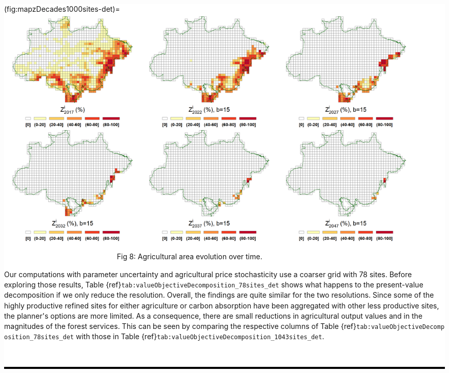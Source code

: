 
(fig:mapzDecades1000sites-det)=
<img src="../aux_input/map_zDecades_1043Sites_pe22.6_det.png" alt="fishy" class="bg-primary" width="800px">

<span style="padding-left: 220px;">Fig 8: Agricultural area evolution over
time.

Our computations with parameter uncertainty and agricultural price
stochasticity use a coarser grid with 78 sites. Before exploring those
results, Table
{ref}`tab:valueObjectiveDecomposition_78sites_det` shows what
happens to the present-value decomposition if we only reduce the
resolution. Overall, the findings are quite similar for the two
resolutions. Since some of the highly productive refined sites for
either agriculture or carbon absorption have been aggregated with other
less productive sites, the planner's options are more limited. As a
consequence, there are small reductions in agricultural output values
and in the magnitudes of the forest services. This can be seen by
comparing the respective columns of Table
{ref}`tab:valueObjectiveDecomposition_78sites_det` with those in
Table
{ref}`tab:valueObjectiveDecomposition_1043sites_det`.




<br>
<hr style="height:4px; background-color:black; border:none;">

[^1]: We thank Pengyu Chen, Bin Cheng, Patricio Hernandez, João Pedro
    Vieira, Daniel (Samuel) Zhao for their expert research assistance
    and to Joanna Harris and Diana Petrova for their helpful comments
    and to Carmen Quinn for editorial assistance. Assunção's research
    was supported by the Climate-Policy Initiative-Brazil, Hansen's
    research was supported in part by the Griffin Applied Economics
    Incubator Project on Policy-making in an Uncertain World and by an
    EPIC/Argonne National Laboratory collaboration award, and
    Scheinkman's research was supported in part by the Columbia Climate
    School.

[^2]: Recall, however, that we use a measure of full output as value
    added. Thus, we have exaggerated the loss of agricultural output.


